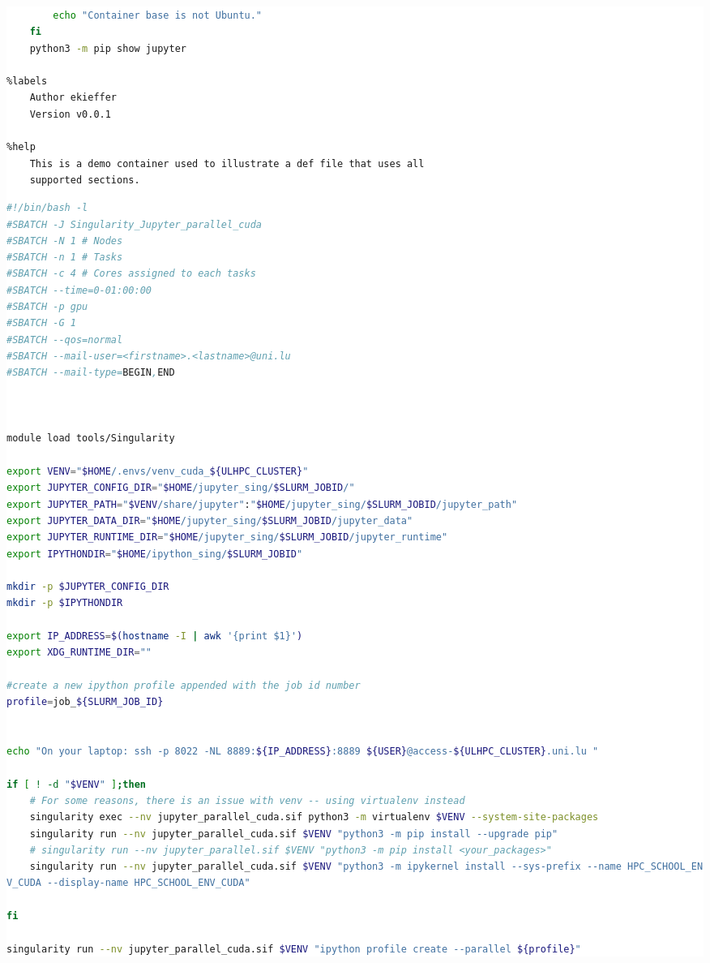 ```bash
        echo "Container base is not Ubuntu."
    fi
    python3 -m pip show jupyter

%labels
    Author ekieffer
    Version v0.0.1

%help
    This is a demo container used to illustrate a def file that uses all
    supported sections.
```


```bash
#!/bin/bash -l
#SBATCH -J Singularity_Jupyter_parallel_cuda
#SBATCH -N 1 # Nodes
#SBATCH -n 1 # Tasks
#SBATCH -c 4 # Cores assigned to each tasks
#SBATCH --time=0-01:00:00
#SBATCH -p gpu
#SBATCH -G 1
#SBATCH --qos=normal
#SBATCH --mail-user=<firstname>.<lastname>@uni.lu
#SBATCH --mail-type=BEGIN,END



module load tools/Singularity

export VENV="$HOME/.envs/venv_cuda_${ULHPC_CLUSTER}"
export JUPYTER_CONFIG_DIR="$HOME/jupyter_sing/$SLURM_JOBID/"
export JUPYTER_PATH="$VENV/share/jupyter":"$HOME/jupyter_sing/$SLURM_JOBID/jupyter_path"
export JUPYTER_DATA_DIR="$HOME/jupyter_sing/$SLURM_JOBID/jupyter_data"
export JUPYTER_RUNTIME_DIR="$HOME/jupyter_sing/$SLURM_JOBID/jupyter_runtime"
export IPYTHONDIR="$HOME/ipython_sing/$SLURM_JOBID"

mkdir -p $JUPYTER_CONFIG_DIR
mkdir -p $IPYTHONDIR

export IP_ADDRESS=$(hostname -I | awk '{print $1}')
export XDG_RUNTIME_DIR=""

#create a new ipython profile appended with the job id number
profile=job_${SLURM_JOB_ID}


echo "On your laptop: ssh -p 8022 -NL 8889:${IP_ADDRESS}:8889 ${USER}@access-${ULHPC_CLUSTER}.uni.lu " 

if [ ! -d "$VENV" ];then
    # For some reasons, there is an issue with venv -- using virtualenv instead
    singularity exec --nv jupyter_parallel_cuda.sif python3 -m virtualenv $VENV --system-site-packages
    singularity run --nv jupyter_parallel_cuda.sif $VENV "python3 -m pip install --upgrade pip" 
    # singularity run --nv jupyter_parallel.sif $VENV "python3 -m pip install <your_packages>"
    singularity run --nv jupyter_parallel_cuda.sif $VENV "python3 -m ipykernel install --sys-prefix --name HPC_SCHOOL_ENV_CUDA --display-name HPC_SCHOOL_ENV_CUDA"

fi

singularity run --nv jupyter_parallel_cuda.sif $VENV "ipython profile create --parallel ${profile}"

```